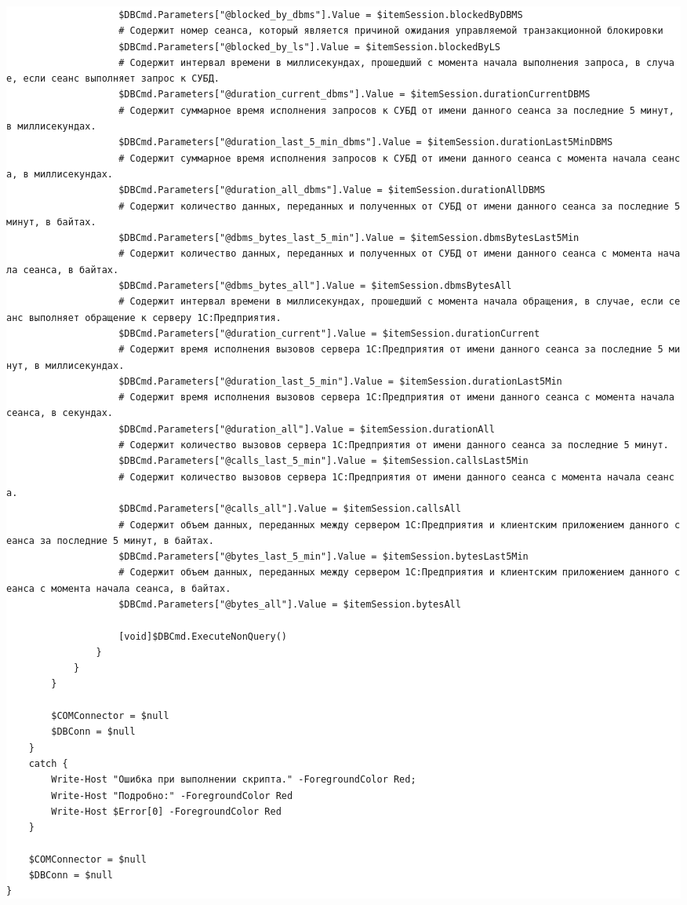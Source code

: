 ```pwsh
                    $DBCmd.Parameters["@blocked_by_dbms"].Value = $itemSession.blockedByDBMS
                    # Содержит номер сеанса, который является причиной ожидания управляемой транзакционной блокировки
                    $DBCmd.Parameters["@blocked_by_ls"].Value = $itemSession.blockedByLS
                    # Содержит интервал времени в миллисекундах, прошедший с момента начала выполнения запроса, в случае, если сеанс выполняет запрос к СУБД.
                    $DBCmd.Parameters["@duration_current_dbms"].Value = $itemSession.durationCurrentDBMS
                    # Содержит суммарное время исполнения запросов к СУБД от имени данного сеанса за последние 5 минут, в миллисекундах.
                    $DBCmd.Parameters["@duration_last_5_min_dbms"].Value = $itemSession.durationLast5MinDBMS
                    # Содержит суммарное время исполнения запросов к СУБД от имени данного сеанса с момента начала сеанса, в миллисекундах.
                    $DBCmd.Parameters["@duration_all_dbms"].Value = $itemSession.durationAllDBMS
                    # Содержит количество данных, переданных и полученных от СУБД от имени данного сеанса за последние 5 минут, в байтах.
                    $DBCmd.Parameters["@dbms_bytes_last_5_min"].Value = $itemSession.dbmsBytesLast5Min
                    # Содержит количество данных, переданных и полученных от СУБД от имени данного сеанса с момента начала сеанса, в байтах.
                    $DBCmd.Parameters["@dbms_bytes_all"].Value = $itemSession.dbmsBytesAll
                    # Содержит интервал времени в миллисекундах, прошедший с момента начала обращения, в случае, если сеанс выполняет обращение к серверу 1С:Предприятия.
                    $DBCmd.Parameters["@duration_current"].Value = $itemSession.durationCurrent
                    # Содержит время исполнения вызовов сервера 1С:Предприятия от имени данного сеанса за последние 5 минут, в миллисекундах.
                    $DBCmd.Parameters["@duration_last_5_min"].Value = $itemSession.durationLast5Min
                    # Содержит время исполнения вызовов сервера 1С:Предприятия от имени данного сеанса с момента начала сеанса, в секундах.
                    $DBCmd.Parameters["@duration_all"].Value = $itemSession.durationAll
                    # Содержит количество вызовов сервера 1С:Предприятия от имени данного сеанса за последние 5 минут.
                    $DBCmd.Parameters["@calls_last_5_min"].Value = $itemSession.callsLast5Min
                    # Содержит количество вызовов сервера 1С:Предприятия от имени данного сеанса с момента начала сеанса.
                    $DBCmd.Parameters["@calls_all"].Value = $itemSession.callsAll
                    # Содержит объем данных, переданных между сервером 1С:Предприятия и клиентским приложением данного сеанса за последние 5 минут, в байтах.
                    $DBCmd.Parameters["@bytes_last_5_min"].Value = $itemSession.bytesLast5Min
                    # Содержит объем данных, переданных между сервером 1С:Предприятия и клиентским приложением данного сеанса с момента начала сеанса, в байтах.
                    $DBCmd.Parameters["@bytes_all"].Value = $itemSession.bytesAll               
                
                    [void]$DBCmd.ExecuteNonQuery()
                }                            
            }
        }

        $COMConnector = $null
        $DBConn = $null
    } 
    catch {
        Write-Host "Ошибка при выполнении скрипта." -ForegroundColor Red;
        Write-Host "Подробно:" -ForegroundColor Red
        Write-Host $Error[0] -ForegroundColor Red
    }

    $COMConnector = $null
    $DBConn = $null
}
```

